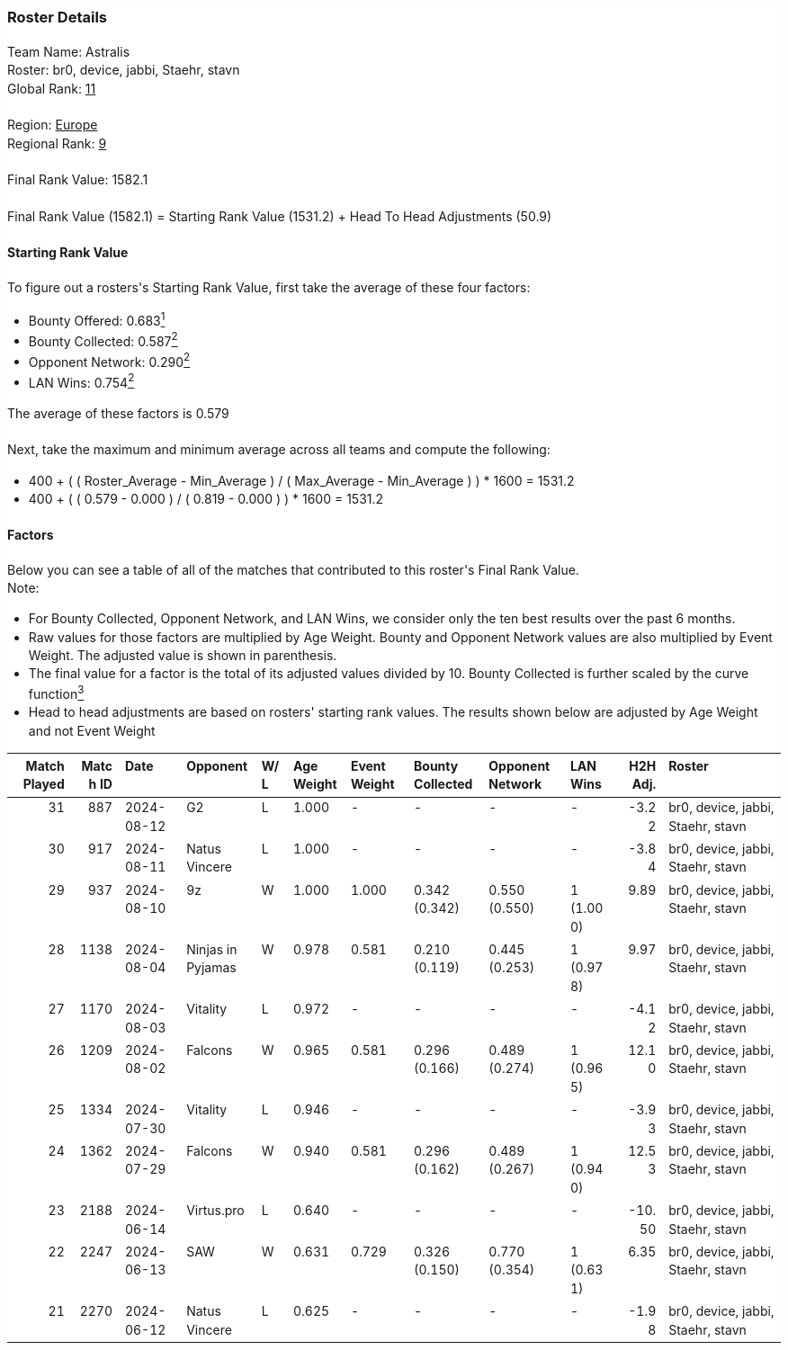 ### Roster Details<br />
Team Name: Astralis<br />
Roster: br0, device, jabbi, Staehr, stavn<br />
Global Rank: [11](../../standings_global_2024_09_06.md)<br />
<br />
Region: [Europe]( ../../standings_europe_2024_09_06.md)<br />
Regional Rank: [9]( ../../standings_europe_2024_09_06.md)<br />
<br />
Final Rank Value:  1582.1<br />
<br />
Final Rank Value (1582.1) = Starting Rank Value (1531.2) + Head To Head Adjustments (50.9)<br />

#### Starting Rank Value<br />
To figure out a rosters's Starting Rank Value, first take the average of these four factors:<br />
- Bounty Offered: 0.683[<sup>1</sup>](#table2)
- Bounty Collected: 0.587[<sup>2</sup>](#table1)
- Opponent Network: 0.290[<sup>2</sup>](#table1)
- LAN Wins: 0.754[<sup>2</sup>](#table1)

The average of these factors is 0.579<br />
<br />
Next, take the maximum and minimum average across all teams and compute the following:<br />
- 400 + ( ( Roster_Average - Min_Average ) / ( Max_Average - Min_Average ) ) * 1600 = 1531.2
- 400 + ( ( 0.579 - 0.000 ) / ( 0.819 - 0.000 ) ) * 1600 = 1531.2


#### Factors<br />
Below you can see a table of all of the matches that contributed to this roster's Final Rank Value.<br />
Note:<br />

- For Bounty Collected, Opponent Network, and LAN Wins, we consider only the ten best results over the past 6 months.
- Raw values for those factors are multiplied by Age Weight. Bounty and Opponent Network values are also multiplied by Event Weight. The adjusted value is shown in parenthesis.
- The final value for a factor is the total of its adjusted values divided by 10. Bounty Collected is further scaled by the curve function[<sup>3</sup>](#curveFunction)
- Head to head adjustments are based on rosters' starting rank values. The results shown below are adjusted by Age Weight and not Event Weight
<span id="table1"></span><br />


| Match Played | Match ID | Date       | Opponent          | W/L | Age Weight | Event Weight | Bounty Collected | Opponent Network | LAN Wins  | H2H Adj. | Roster                            |
| -: | -: | :- | :- | :- | :- | :- | :- | :- | :- | -: | :- |
|           31 |      887 | 2024-08-12 | G2                | L   | 1.000      | -            | -                | -                | -         |    -3.22 | br0, device, jabbi, Staehr, stavn |
|           30 |      917 | 2024-08-11 | Natus Vincere     | L   | 1.000      | -            | -                | -                | -         |    -3.84 | br0, device, jabbi, Staehr, stavn |
|           29 |      937 | 2024-08-10 | 9z                | W   | 1.000      | 1.000        | 0.342 (0.342)    | 0.550 (0.550)    | 1 (1.000) |     9.89 | br0, device, jabbi, Staehr, stavn |
|           28 |     1138 | 2024-08-04 | Ninjas in Pyjamas | W   | 0.978      | 0.581        | 0.210 (0.119)    | 0.445 (0.253)    | 1 (0.978) |     9.97 | br0, device, jabbi, Staehr, stavn |
|           27 |     1170 | 2024-08-03 | Vitality          | L   | 0.972      | -            | -                | -                | -         |    -4.12 | br0, device, jabbi, Staehr, stavn |
|           26 |     1209 | 2024-08-02 | Falcons           | W   | 0.965      | 0.581        | 0.296 (0.166)    | 0.489 (0.274)    | 1 (0.965) |    12.10 | br0, device, jabbi, Staehr, stavn |
|           25 |     1334 | 2024-07-30 | Vitality          | L   | 0.946      | -            | -                | -                | -         |    -3.93 | br0, device, jabbi, Staehr, stavn |
|           24 |     1362 | 2024-07-29 | Falcons           | W   | 0.940      | 0.581        | 0.296 (0.162)    | 0.489 (0.267)    | 1 (0.940) |    12.53 | br0, device, jabbi, Staehr, stavn |
|           23 |     2188 | 2024-06-14 | Virtus.pro        | L   | 0.640      | -            | -                | -                | -         |   -10.50 | br0, device, jabbi, Staehr, stavn |
|           22 |     2247 | 2024-06-13 | SAW               | W   | 0.631      | 0.729        | 0.326 (0.150)    | 0.770 (0.354)    | 1 (0.631) |     6.35 | br0, device, jabbi, Staehr, stavn |
|           21 |     2270 | 2024-06-12 | Natus Vincere     | L   | 0.625      | -            | -                | -                | -         |    -1.98 | br0, device, jabbi, Staehr, stavn |